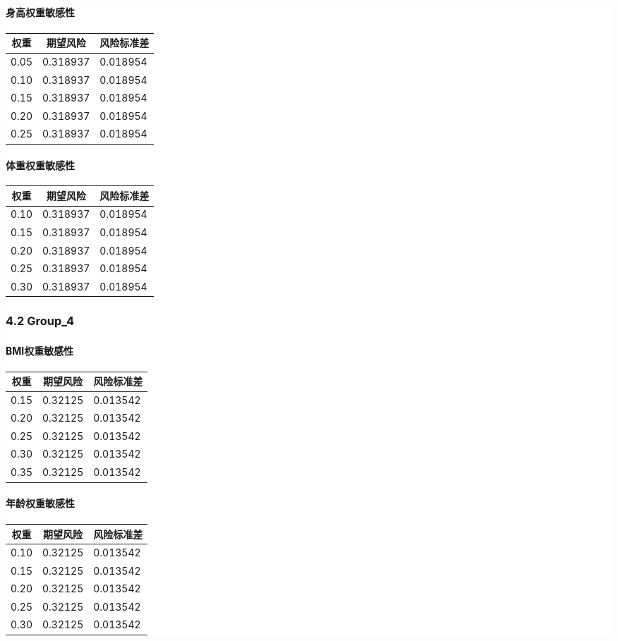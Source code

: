 #### 身高权重敏感性
| 权重 | 期望风险 | 风险标准差 |
|------|----------|------------|
| 0.05 | 0.318937 | 0.018954 |
| 0.10 | 0.318937 | 0.018954 |
| 0.15 | 0.318937 | 0.018954 |
| 0.20 | 0.318937 | 0.018954 |
| 0.25 | 0.318937 | 0.018954 |

#### 体重权重敏感性
| 权重 | 期望风险 | 风险标准差 |
|------|----------|------------|
| 0.10 | 0.318937 | 0.018954 |
| 0.15 | 0.318937 | 0.018954 |
| 0.20 | 0.318937 | 0.018954 |
| 0.25 | 0.318937 | 0.018954 |
| 0.30 | 0.318937 | 0.018954 |

### 4.2 Group_4

#### BMI权重敏感性
| 权重 | 期望风险 | 风险标准差 |
|------|----------|------------|
| 0.15 | 0.32125 | 0.013542 |
| 0.20 | 0.32125 | 0.013542 |
| 0.25 | 0.32125 | 0.013542 |
| 0.30 | 0.32125 | 0.013542 |
| 0.35 | 0.32125 | 0.013542 |

#### 年龄权重敏感性
| 权重 | 期望风险 | 风险标准差 |
|------|----------|------------|
| 0.10 | 0.32125 | 0.013542 |
| 0.15 | 0.32125 | 0.013542 |
| 0.20 | 0.32125 | 0.013542 |
| 0.25 | 0.32125 | 0.013542 |
| 0.30 | 0.32125 | 0.013542 |
